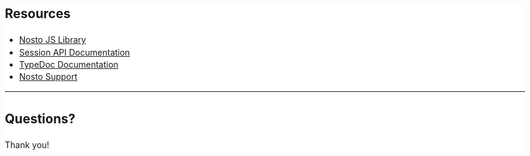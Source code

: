 
## Resources

- [Nosto JS Library](https://github.com/Nosto/nosto-js)
- [Session API Documentation](https://docs.nosto.com/techdocs/apis/frontend/implementation-guide-session-api/)
- [TypeDoc Documentation](https://nosto.github.io/nosto-js/)
- [Nosto Support](https://help.nosto.com)

---

## Questions?

Thank you!
